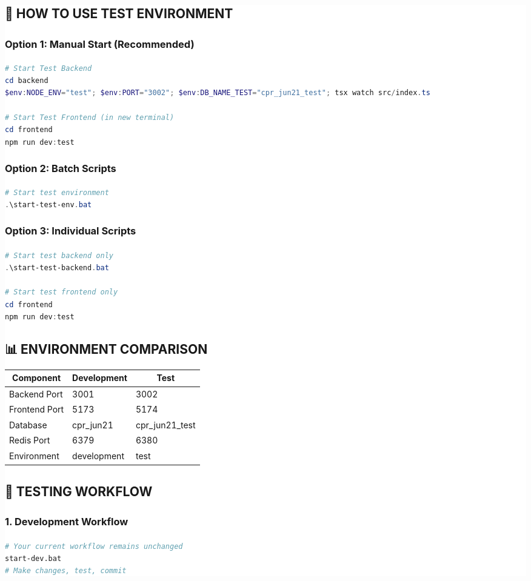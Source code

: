 ## 🚀 **HOW TO USE TEST ENVIRONMENT**

### Option 1: Manual Start (Recommended)
```powershell
# Start Test Backend
cd backend
$env:NODE_ENV="test"; $env:PORT="3002"; $env:DB_NAME_TEST="cpr_jun21_test"; tsx watch src/index.ts

# Start Test Frontend (in new terminal)
cd frontend
npm run dev:test
```

### Option 2: Batch Scripts
```powershell
# Start test environment
.\start-test-env.bat
```

### Option 3: Individual Scripts
```powershell
# Start test backend only
.\start-test-backend.bat

# Start test frontend only
cd frontend
npm run dev:test
```

## 📊 **ENVIRONMENT COMPARISON**

| Component | Development | Test |
|-----------|-------------|------|
| Backend Port | 3001 | 3002 |
| Frontend Port | 5173 | 5174 |
| Database | cpr_jun21 | cpr_jun21_test |
| Redis Port | 6379 | 6380 |
| Environment | development | test |

## 🧪 **TESTING WORKFLOW**

### 1. Development Workflow
```bash
# Your current workflow remains unchanged
start-dev.bat
# Make changes, test, commit
```
